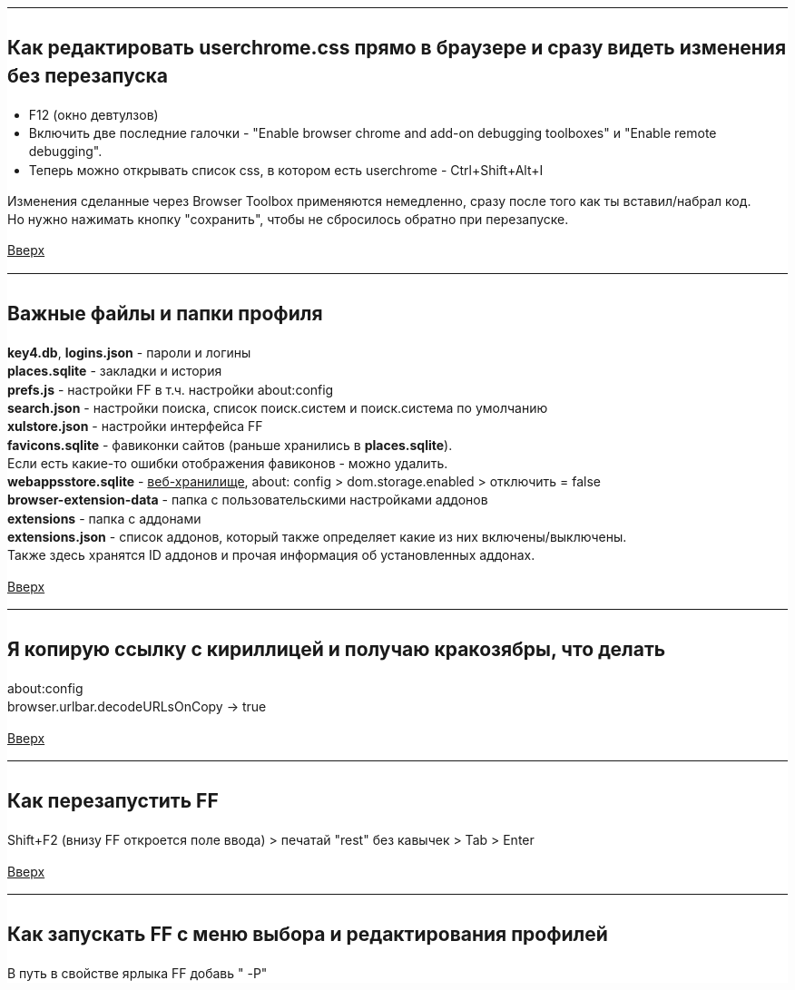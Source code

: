 ___
## Как редактировать userchrome.css прямо в браузере и сразу видеть изменения без перезапуска
- F12 (окно девтулзов)
- Включить две последние галочки - "Enable browser chrome and add-on debugging toolboxes" и "Enable remote debugging".
- Теперь можно открывать список css, в котором есть userchrome - Ctrl+Shift+Alt+I

Изменения сделанные через Browser Toolbox применяются немедленно, сразу после того как ты вставил/набрал код.  <br>
Но нужно нажимать кнопку "сохранить", чтобы не сбросилось обратно при перезапуске.

[Вверх](#_)
___

## Важные файлы и папки профиля

**key4.db**, **logins.json** - пароли и логины <br>
**places.sqlite** - закладки и история <br>
**prefs.js** - настройки FF в т.ч. настройки about:config <br>
**search.json** - настройки поиска, список поиск.систем и поиск.система по умолчанию <br>
**xulstore.json** - настройки интерфейса FF <br>
**favicons.sqlite** - фавиконки сайтов (раньше хранились в **places.sqlite**). <br>
Если есть какие-то ошибки отображения фавиконов - можно удалить. <br>
**webappsstore.sqlite** - [веб-хранилище](https://ru.wikipedia.org/wiki/Web_Storage),
about: config > dom.storage.enabled > отключить = false<br>
**browser-extension-data** - папка с пользовательскими настройками аддонов <br>
**extensions** - папка с аддонами <br>
**extensions.json** - список аддонов, который также определяет какие из них включены/выключены. <br>
Также здесь хранятся ID аддонов и прочая информация об установленных аддонах.<br>

[Вверх](#_)
___
## Я копирую ссылку с кириллицей и получаю кракозябры, что делать
about:config <br>
browser.urlbar.decodeURLsOnCopy -> true

[Вверх](#_)
___
## Как перезапустить FF
Shift+F2 (внизу FF откроется поле ввода) > печатай "rest" без кавычек > Tab > Enter

[Вверх](#_)
___
## Как запускать FF с меню выбора и редактирования профилей
В путь в свойстве ярлыка FF добавь " -P"
